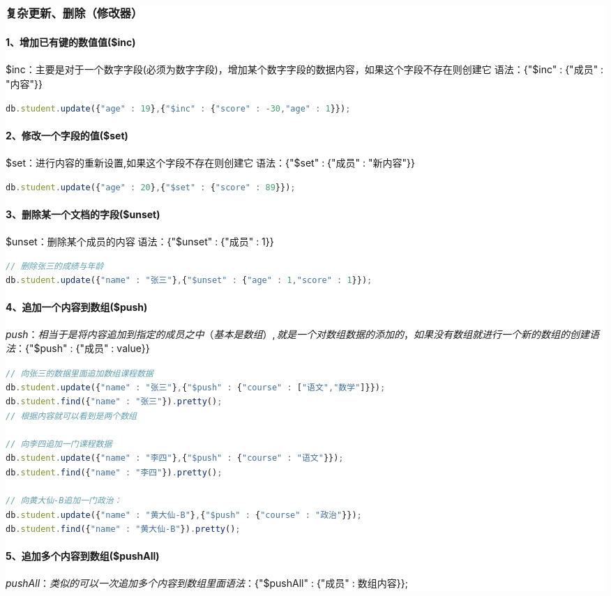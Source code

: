 ### 复杂更新、删除（修改器）

#### 1、增加已有键的数值值($inc)

$inc：主要是对于一个数字字段(必须为数字字段)，增加某个数字字段的数据内容，如果这个字段不存在则创建它
语法：{"$inc" : {"成员" : "内容"}}
	
``` javascript
db.student.update({"age" : 19},{"$inc" : {"score" : -30,"age" : 1}});
```


#### 2、修改一个字段的值($set)

$set：进行内容的重新设置,如果这个字段不存在则创建它
语法：{"$set" : {"成员" : "新内容"}}

``` javascript
db.student.update({"age" : 20},{"$set" : {"score" : 89}});
```

	
#### 3、删除某一个文档的字段($unset)

$unset：删除某个成员的内容
语法：{"$unset" : {"成员" : 1}}

``` javascript
// 删除张三的成绩与年龄
db.student.update({"name" : "张三"},{"$unset" : {"age" : 1,"score" : 1}});
```

	
#### 4、追加一个内容到数组($push)

$push：相当于是将内容追加到指定的成员之中（基本是数组）,就是一个对数组数据的添加的，如果没有数组就进行一个新的数组的创建
语法：${"$push" : {"成员" : value}}

``` javascript
// 向张三的数据里面追加数组课程数据
db.student.update({"name" : "张三"},{"$push" : {"course" : ["语文","数学"]}});
db.student.find({"name" : "张三"}).pretty();
// 根据内容就可以看到是两个数组

// 向李四追加一门课程数据
db.student.update({"name" : "李四"},{"$push" : {"course" : "语文"}});
db.student.find({"name" : "李四"}).pretty();

// 向黄大仙-B追加一门政治：
db.student.update({"name" : "黄大仙-B"},{"$push" : {"course" : "政治"}});
db.student.find({"name" : "黄大仙-B"}).pretty();
```

#### 5、追加多个内容到数组($pushAll)

$pushAll：类似的可以一次追加多个内容到数组里面
语法：${"$pushAll" : {"成员" : 数组内容}};


  [1]: ./images/1520392380733.jpg